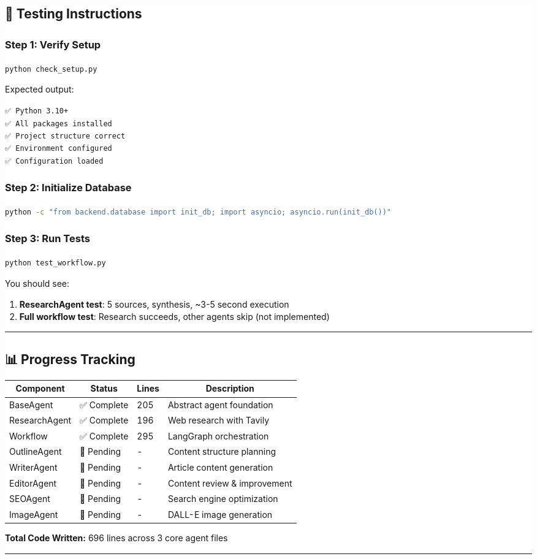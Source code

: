 
## 🧪 Testing Instructions

### Step 1: Verify Setup
```bash
python check_setup.py
```

Expected output:
```
✅ Python 3.10+ 
✅ All packages installed
✅ Project structure correct
✅ Environment configured
✅ Configuration loaded
```

### Step 2: Initialize Database
```bash
python -c "from backend.database import init_db; import asyncio; asyncio.run(init_db())"
```

### Step 3: Run Tests
```bash
python test_workflow.py
```

You should see:
1. **ResearchAgent test**: 5 sources, synthesis, ~3-5 second execution
2. **Full workflow test**: Research succeeds, other agents skip (not implemented)

---

## 📊 Progress Tracking

| Component | Status | Lines | Description |
|-----------|--------|-------|-------------|
| BaseAgent | ✅ Complete | 205 | Abstract agent foundation |
| ResearchAgent | ✅ Complete | 196 | Web research with Tavily |
| Workflow | ✅ Complete | 295 | LangGraph orchestration |
| OutlineAgent | 🔨 Pending | - | Content structure planning |
| WriterAgent | 🔨 Pending | - | Article content generation |
| EditorAgent | 🔨 Pending | - | Content review & improvement |
| SEOAgent | 🔨 Pending | - | Search engine optimization |
| ImageAgent | 🔨 Pending | - | DALL-E image generation |

**Total Code Written:** 696 lines across 3 core agent files

---